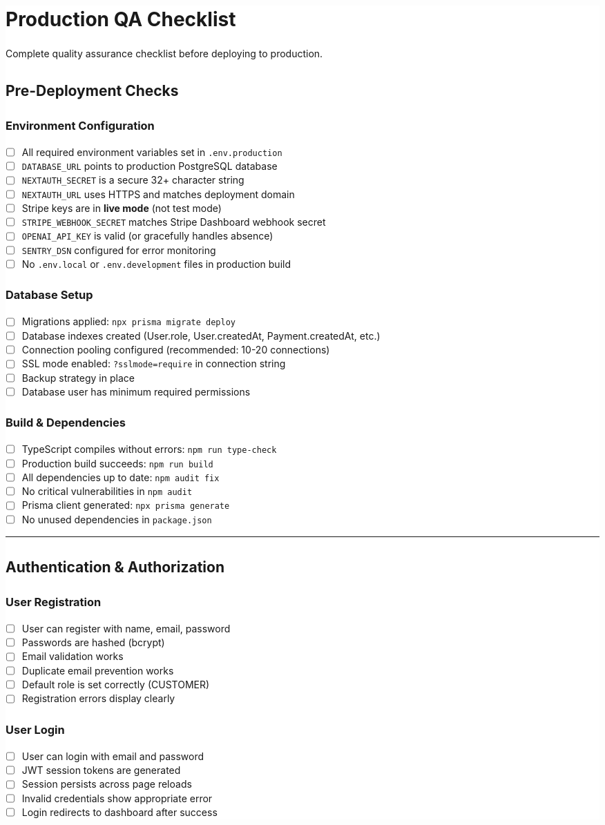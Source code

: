 # Production QA Checklist

Complete quality assurance checklist before deploying to production.

## Pre-Deployment Checks

### Environment Configuration
- [ ] All required environment variables set in `.env.production`
- [ ] `DATABASE_URL` points to production PostgreSQL database
- [ ] `NEXTAUTH_SECRET` is a secure 32+ character string
- [ ] `NEXTAUTH_URL` uses HTTPS and matches deployment domain
- [ ] Stripe keys are in **live mode** (not test mode)
- [ ] `STRIPE_WEBHOOK_SECRET` matches Stripe Dashboard webhook secret
- [ ] `OPENAI_API_KEY` is valid (or gracefully handles absence)
- [ ] `SENTRY_DSN` configured for error monitoring
- [ ] No `.env.local` or `.env.development` files in production build

### Database Setup
- [ ] Migrations applied: `npx prisma migrate deploy`
- [ ] Database indexes created (User.role, User.createdAt, Payment.createdAt, etc.)
- [ ] Connection pooling configured (recommended: 10-20 connections)
- [ ] SSL mode enabled: `?sslmode=require` in connection string
- [ ] Backup strategy in place
- [ ] Database user has minimum required permissions

### Build & Dependencies
- [ ] TypeScript compiles without errors: `npm run type-check`
- [ ] Production build succeeds: `npm run build`
- [ ] All dependencies up to date: `npm audit fix`
- [ ] No critical vulnerabilities in `npm audit`
- [ ] Prisma client generated: `npx prisma generate`
- [ ] No unused dependencies in `package.json`

---

## Authentication & Authorization

### User Registration
- [ ] User can register with name, email, password
- [ ] Passwords are hashed (bcrypt)
- [ ] Email validation works
- [ ] Duplicate email prevention works
- [ ] Default role is set correctly (CUSTOMER)
- [ ] Registration errors display clearly

### User Login
- [ ] User can login with email and password
- [ ] JWT session tokens are generated
- [ ] Session persists across page reloads
- [ ] Invalid credentials show appropriate error
- [ ] Login redirects to dashboard after success
